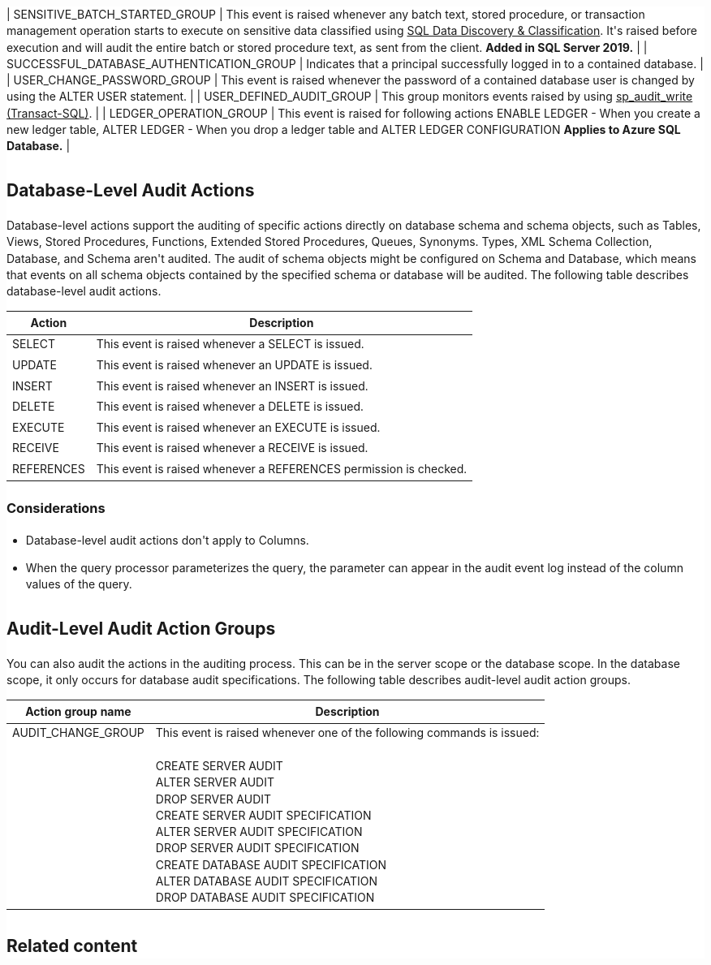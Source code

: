 | SENSITIVE_BATCH_STARTED_GROUP | This event is raised whenever any batch text, stored procedure, or transaction management operation starts to execute on sensitive data classified using [SQL Data Discovery & Classification](../sql-data-discovery-and-classification.md). It's raised before execution and will audit the entire batch or stored procedure text, as sent from the client. **Added in SQL Server 2019.** |
| SUCCESSFUL_DATABASE_AUTHENTICATION_GROUP | Indicates that a principal successfully logged in to a contained database. |
| USER_CHANGE_PASSWORD_GROUP | This event is raised whenever the password of a contained database user is changed by using the ALTER USER statement. |
| USER_DEFINED_AUDIT_GROUP | This group monitors events raised by using [sp_audit_write (Transact-SQL)](../../../relational-databases/system-stored-procedures/sp-audit-write-transact-sql.md). |
| LEDGER_OPERATION_GROUP | This event is raised for following actions ENABLE LEDGER - When you create a new ledger table, ALTER LEDGER - When you drop a ledger table and ALTER LEDGER CONFIGURATION **Applies to Azure SQL Database.** |

## Database-Level Audit Actions

Database-level actions support the auditing of specific actions directly on database schema and schema objects, such as Tables, Views, Stored Procedures, Functions, Extended Stored Procedures, Queues, Synonyms. Types, XML Schema Collection, Database, and Schema aren't audited. The audit of schema objects might be configured on Schema and Database, which means that events on all schema objects contained by the specified schema or database will be audited. The following table describes database-level audit actions.

| Action | Description |
| --- | --- |
| SELECT | This event is raised whenever a SELECT is issued. |
| UPDATE | This event is raised whenever an UPDATE is issued. |
| INSERT | This event is raised whenever an INSERT is issued. |
| DELETE | This event is raised whenever a DELETE is issued. |
| EXECUTE | This event is raised whenever an EXECUTE is issued. |
| RECEIVE | This event is raised whenever a RECEIVE is issued. |
| REFERENCES | This event is raised whenever a REFERENCES permission is checked. |

### Considerations

- Database-level audit actions don't apply to Columns.

- When the query processor parameterizes the query, the parameter can appear in the audit event log instead of the column values of the query.

## Audit-Level Audit Action Groups

You can also audit the actions in the auditing process. This can be in the server scope or the database scope. In the database scope, it only occurs for database audit specifications. The following table describes audit-level audit action groups.

| Action group name | Description |
| --- | --- |
| AUDIT_CHANGE_GROUP | This event is raised whenever one of the following commands is issued:<br /><br />CREATE SERVER AUDIT<br />ALTER SERVER AUDIT<br />DROP SERVER AUDIT<br />CREATE SERVER AUDIT SPECIFICATION<br />ALTER SERVER AUDIT SPECIFICATION<br />DROP SERVER AUDIT SPECIFICATION<br />CREATE DATABASE AUDIT SPECIFICATION<br />ALTER DATABASE AUDIT SPECIFICATION<br />DROP DATABASE AUDIT SPECIFICATION |

## Related content
